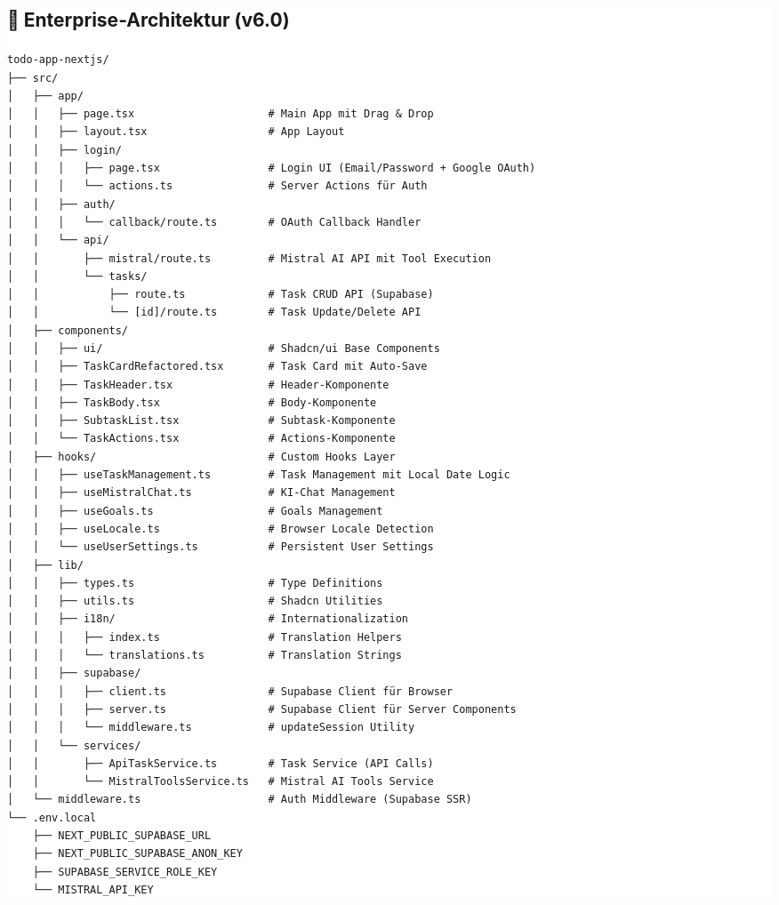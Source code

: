 
## 📁 Enterprise-Architektur (v6.0)

```
todo-app-nextjs/
├── src/
│   ├── app/
│   │   ├── page.tsx                     # Main App mit Drag & Drop
│   │   ├── layout.tsx                   # App Layout
│   │   ├── login/
│   │   │   ├── page.tsx                 # Login UI (Email/Password + Google OAuth)
│   │   │   └── actions.ts               # Server Actions für Auth
│   │   ├── auth/
│   │   │   └── callback/route.ts        # OAuth Callback Handler
│   │   └── api/
│   │       ├── mistral/route.ts         # Mistral AI API mit Tool Execution
│   │       └── tasks/
│   │           ├── route.ts             # Task CRUD API (Supabase)
│   │           └── [id]/route.ts        # Task Update/Delete API
│   ├── components/
│   │   ├── ui/                          # Shadcn/ui Base Components
│   │   ├── TaskCardRefactored.tsx       # Task Card mit Auto-Save
│   │   ├── TaskHeader.tsx               # Header-Komponente
│   │   ├── TaskBody.tsx                 # Body-Komponente
│   │   ├── SubtaskList.tsx              # Subtask-Komponente
│   │   └── TaskActions.tsx              # Actions-Komponente
│   ├── hooks/                           # Custom Hooks Layer
│   │   ├── useTaskManagement.ts         # Task Management mit Local Date Logic
│   │   ├── useMistralChat.ts            # KI-Chat Management
│   │   ├── useGoals.ts                  # Goals Management
│   │   ├── useLocale.ts                 # Browser Locale Detection
│   │   └── useUserSettings.ts           # Persistent User Settings
│   ├── lib/
│   │   ├── types.ts                     # Type Definitions
│   │   ├── utils.ts                     # Shadcn Utilities
│   │   ├── i18n/                        # Internationalization
│   │   │   ├── index.ts                 # Translation Helpers
│   │   │   └── translations.ts          # Translation Strings
│   │   ├── supabase/
│   │   │   ├── client.ts                # Supabase Client für Browser
│   │   │   ├── server.ts                # Supabase Client für Server Components
│   │   │   └── middleware.ts            # updateSession Utility
│   │   └── services/
│   │       ├── ApiTaskService.ts        # Task Service (API Calls)
│   │       └── MistralToolsService.ts   # Mistral AI Tools Service
│   └── middleware.ts                    # Auth Middleware (Supabase SSR)
└── .env.local
    ├── NEXT_PUBLIC_SUPABASE_URL
    ├── NEXT_PUBLIC_SUPABASE_ANON_KEY
    ├── SUPABASE_SERVICE_ROLE_KEY
    └── MISTRAL_API_KEY
```
